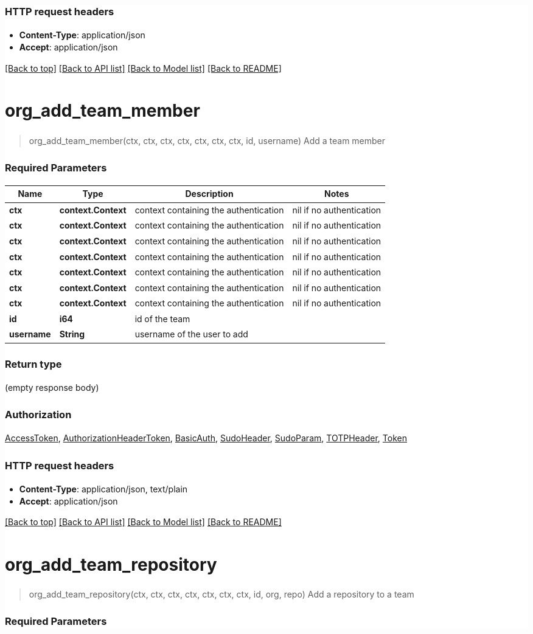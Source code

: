 ### HTTP request headers

 - **Content-Type**: application/json
 - **Accept**: application/json

[[Back to top]](#) [[Back to API list]](../README.md#documentation-for-api-endpoints) [[Back to Model list]](../README.md#documentation-for-models) [[Back to README]](../README.md)

# **org_add_team_member**
> org_add_team_member(ctx, ctx, ctx, ctx, ctx, ctx, ctx, id, username)
Add a team member

### Required Parameters

Name | Type | Description  | Notes
------------- | ------------- | ------------- | -------------
 **ctx** | **context.Context** | context containing the authentication | nil if no authentication
 **ctx** | **context.Context** | context containing the authentication | nil if no authentication
 **ctx** | **context.Context** | context containing the authentication | nil if no authentication
 **ctx** | **context.Context** | context containing the authentication | nil if no authentication
 **ctx** | **context.Context** | context containing the authentication | nil if no authentication
 **ctx** | **context.Context** | context containing the authentication | nil if no authentication
 **ctx** | **context.Context** | context containing the authentication | nil if no authentication
  **id** | **i64**| id of the team | 
  **username** | **String**| username of the user to add | 

### Return type

 (empty response body)

### Authorization

[AccessToken](../README.md#AccessToken), [AuthorizationHeaderToken](../README.md#AuthorizationHeaderToken), [BasicAuth](../README.md#BasicAuth), [SudoHeader](../README.md#SudoHeader), [SudoParam](../README.md#SudoParam), [TOTPHeader](../README.md#TOTPHeader), [Token](../README.md#Token)

### HTTP request headers

 - **Content-Type**: application/json, text/plain
 - **Accept**: application/json

[[Back to top]](#) [[Back to API list]](../README.md#documentation-for-api-endpoints) [[Back to Model list]](../README.md#documentation-for-models) [[Back to README]](../README.md)

# **org_add_team_repository**
> org_add_team_repository(ctx, ctx, ctx, ctx, ctx, ctx, ctx, id, org, repo)
Add a repository to a team

### Required Parameters
